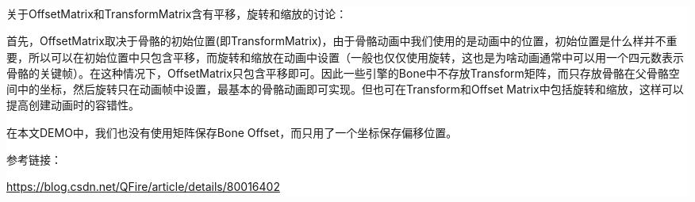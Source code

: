 关于OffsetMatrix和TransformMatrix含有平移，旋转和缩放的讨论：

首先，OffsetMatrix取决于骨骼的初始位置(即TransformMatrix)，由于骨骼动画中我们使用的是动画中的位置，初始位置是什么样并不重要，所以可以在初始位置中只包含平移，而旋转和缩放在动画中设置（一般也仅仅使用旋转，这也是为啥动画通常中可以用一个四元数表示骨骼的关键帧）。在这种情况下，OffsetMatrix只包含平移即可。因此一些引擎的Bone中不存放Transform矩阵，而只存放骨骼在父骨骼空间中的坐标，然后旋转只在动画帧中设置，最基本的骨骼动画即可实现。但也可在Transform和Offset Matrix中包括旋转和缩放，这样可以提高创建动画时的容错性。

在本文DEMO中，我们也没有使用矩阵保存Bone Offset，而只用了一个坐标保存偏移位置。





参考链接：

https://blog.csdn.net/QFire/article/details/80016402
